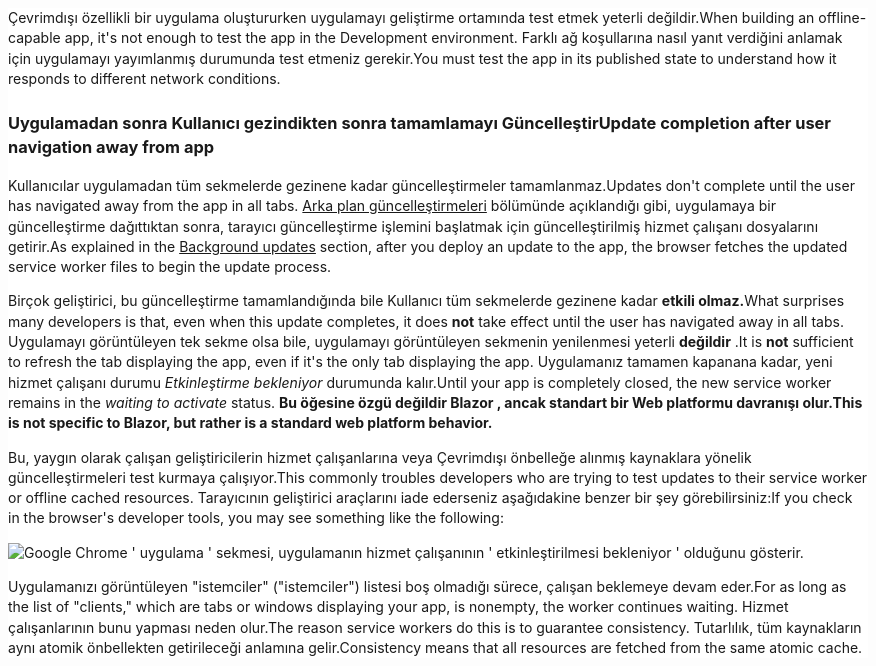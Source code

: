 <span data-ttu-id="61e7e-266">Çevrimdışı özellikli bir uygulama oluştururken uygulamayı geliştirme ortamında test etmek yeterli değildir.</span><span class="sxs-lookup"><span data-stu-id="61e7e-266">When building an offline-capable app, it's not enough to test the app in the Development environment.</span></span> <span data-ttu-id="61e7e-267">Farklı ağ koşullarına nasıl yanıt verdiğini anlamak için uygulamayı yayımlanmış durumunda test etmeniz gerekir.</span><span class="sxs-lookup"><span data-stu-id="61e7e-267">You must test the app in its published state to understand how it responds to different network conditions.</span></span>

### <a name="update-completion-after-user-navigation-away-from-app"></a><span data-ttu-id="61e7e-268">Uygulamadan sonra Kullanıcı gezindikten sonra tamamlamayı Güncelleştir</span><span class="sxs-lookup"><span data-stu-id="61e7e-268">Update completion after user navigation away from app</span></span>

<span data-ttu-id="61e7e-269">Kullanıcılar uygulamadan tüm sekmelerde gezinene kadar güncelleştirmeler tamamlanmaz.</span><span class="sxs-lookup"><span data-stu-id="61e7e-269">Updates don't complete until the user has navigated away from the app in all tabs.</span></span> <span data-ttu-id="61e7e-270">[Arka plan güncelleştirmeleri](#background-updates) bölümünde açıklandığı gibi, uygulamaya bir güncelleştirme dağıttıktan sonra, tarayıcı güncelleştirme işlemini başlatmak için güncelleştirilmiş hizmet çalışanı dosyalarını getirir.</span><span class="sxs-lookup"><span data-stu-id="61e7e-270">As explained in the [Background updates](#background-updates) section, after you deploy an update to the app, the browser fetches the updated service worker files to begin the update process.</span></span>

<span data-ttu-id="61e7e-271">Birçok geliştirici, bu güncelleştirme tamamlandığında bile Kullanıcı tüm sekmelerde gezinene kadar **etkili olmaz.**</span><span class="sxs-lookup"><span data-stu-id="61e7e-271">What surprises many developers is that, even when this update completes, it does **not** take effect until the user has navigated away in all tabs.</span></span> <span data-ttu-id="61e7e-272">Uygulamayı görüntüleyen tek sekme olsa bile, uygulamayı görüntüleyen sekmenin yenilenmesi yeterli **değildir** .</span><span class="sxs-lookup"><span data-stu-id="61e7e-272">It is **not** sufficient to refresh the tab displaying the app, even if it's the only tab displaying the app.</span></span> <span data-ttu-id="61e7e-273">Uygulamanız tamamen kapanana kadar, yeni hizmet çalışanı durumu *Etkinleştirme bekleniyor* durumunda kalır.</span><span class="sxs-lookup"><span data-stu-id="61e7e-273">Until your app is completely closed, the new service worker remains in the *waiting to activate* status.</span></span> <span data-ttu-id="61e7e-274">**Bu öğesine özgü değildir Blazor , ancak standart bir Web platformu davranışı olur.**</span><span class="sxs-lookup"><span data-stu-id="61e7e-274">**This is not specific to Blazor, but rather is a standard web platform behavior.**</span></span>

<span data-ttu-id="61e7e-275">Bu, yaygın olarak çalışan geliştiricilerin hizmet çalışanlarına veya Çevrimdışı önbelleğe alınmış kaynaklara yönelik güncelleştirmeleri test kurmaya çalışıyor.</span><span class="sxs-lookup"><span data-stu-id="61e7e-275">This commonly troubles developers who are trying to test updates to their service worker or offline cached resources.</span></span> <span data-ttu-id="61e7e-276">Tarayıcının geliştirici araçlarını iade ederseniz aşağıdakine benzer bir şey görebilirsiniz:</span><span class="sxs-lookup"><span data-stu-id="61e7e-276">If you check in the browser's developer tools, you may see something like the following:</span></span>

![Google Chrome ' uygulama ' sekmesi, uygulamanın hizmet çalışanının ' etkinleştirilmesi bekleniyor ' olduğunu gösterir.](progressive-web-app/_static/image7.png)

<span data-ttu-id="61e7e-278">Uygulamanızı görüntüleyen "istemciler" ("istemciler") listesi boş olmadığı sürece, çalışan beklemeye devam eder.</span><span class="sxs-lookup"><span data-stu-id="61e7e-278">For as long as the list of "clients," which are tabs or windows displaying your app, is nonempty, the worker continues waiting.</span></span> <span data-ttu-id="61e7e-279">Hizmet çalışanlarının bunu yapması neden olur.</span><span class="sxs-lookup"><span data-stu-id="61e7e-279">The reason service workers do this is to guarantee consistency.</span></span> <span data-ttu-id="61e7e-280">Tutarlılık, tüm kaynakların aynı atomik önbellekten getirileceği anlamına gelir.</span><span class="sxs-lookup"><span data-stu-id="61e7e-280">Consistency means that all resources are fetched from the same atomic cache.</span></span>
